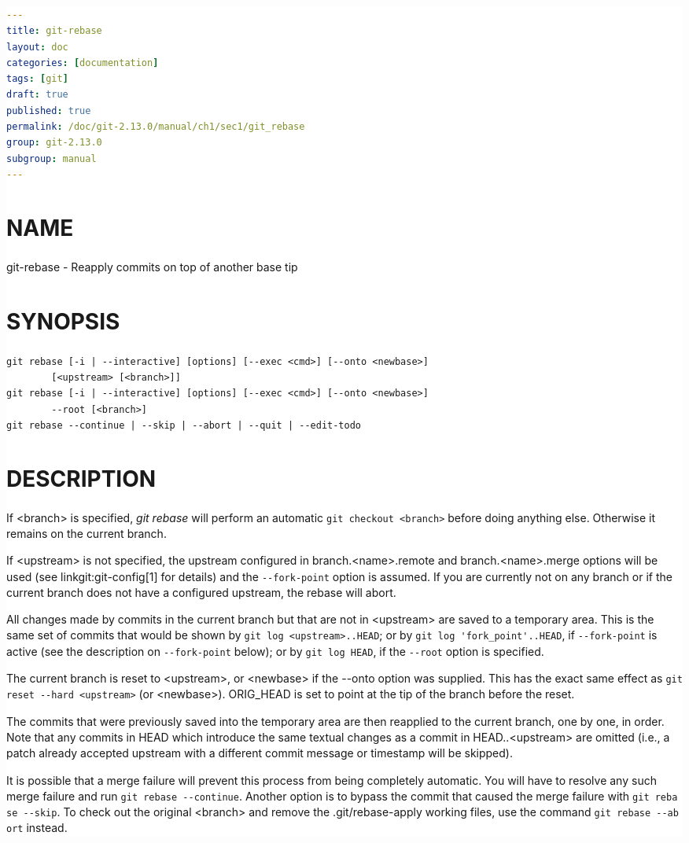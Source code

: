 ```yaml
---
title: git-rebase
layout: doc
categories: [documentation]
tags: [git]
draft: true
published: true
permalink: /doc/git-2.13.0/manual/ch1/sec1/git_rebase
group: git-2.13.0
subgroup: manual
---
```


NAME
====

git-rebase - Reapply commits on top of another base tip

SYNOPSIS
========

    git rebase [-i | --interactive] [options] [--exec <cmd>] [--onto <newbase>]
            [<upstream> [<branch>]]
    git rebase [-i | --interactive] [options] [--exec <cmd>] [--onto <newbase>]
            --root [<branch>]
    git rebase --continue | --skip | --abort | --quit | --edit-todo

DESCRIPTION
===========

If &lt;branch&gt; is specified, *git rebase* will perform an automatic `git checkout <branch>` before doing anything else. Otherwise it remains on the current branch.

If &lt;upstream&gt; is not specified, the upstream configured in branch.&lt;name&gt;.remote and branch.&lt;name&gt;.merge options will be used (see linkgit:git-config\[1\] for details) and the `--fork-point` option is assumed. If you are currently not on any branch or if the current branch does not have a configured upstream, the rebase will abort.

All changes made by commits in the current branch but that are not in &lt;upstream&gt; are saved to a temporary area. This is the same set of commits that would be shown by `git log <upstream>..HEAD`; or by `git log 'fork_point'..HEAD`, if `--fork-point` is active (see the description on `--fork-point` below); or by `git log HEAD`, if the `--root` option is specified.

The current branch is reset to &lt;upstream&gt;, or &lt;newbase&gt; if the --onto option was supplied. This has the exact same effect as `git reset --hard <upstream>` (or &lt;newbase&gt;). ORIG\_HEAD is set to point at the tip of the branch before the reset.

The commits that were previously saved into the temporary area are then reapplied to the current branch, one by one, in order. Note that any commits in HEAD which introduce the same textual changes as a commit in HEAD..&lt;upstream&gt; are omitted (i.e., a patch already accepted upstream with a different commit message or timestamp will be skipped).

It is possible that a merge failure will prevent this process from being completely automatic. You will have to resolve any such merge failure and run `git rebase --continue`. Another option is to bypass the commit that caused the merge failure with `git rebase --skip`. To check out the original &lt;branch&gt; and remove the .git/rebase-apply working files, use the command `git rebase --abort` instead.
